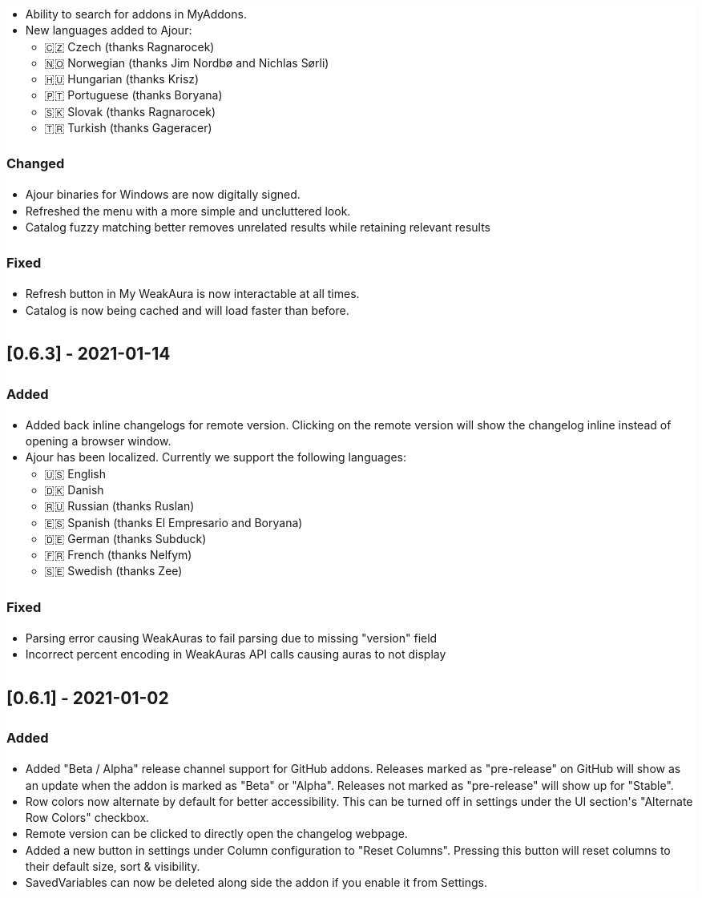 - Ability to search for addons in MyAddons.
- New languages added to Ajour:
  - 🇨🇿 Czech (thanks Ragnarocek)
  - 🇳🇴 Norwegian (thanks Jim Nordbø and Nichlas Sørli)
  - 🇭🇺 Hungarian (thanks Krisz)
  - 🇵🇹 Portuguese (thanks Boryana)
  - 🇸🇰 Slovak (thanks Ragnarocek)
  - 🇹🇷 Turkish (thanks Gageracer)

### Changed

- Ajour binaries for Windows are now digitally signed.
- Refreshed the menu with a more simple and uncluttered look.
- Catalog fuzzy matching better removes unrelated results while retaining relevant
  results

### Fixed

- Refresh button in My WeakAura is now interactable at all times.
- Catalog is now being cached and will load faster than before.

## [0.6.3] - 2021-01-14

### Added

- Added back inline changelogs for remote version. Clicking on the remote version
  will show the changelog inline instead of opening a browser window.
- Ajour has been localized. Currently we support the following languages:
  - 🇺🇸 English
  - 🇩🇰 Danish
  - 🇷🇺 Russian (thanks Ruslan)
  - 🇪🇸 Spanish (thanks El Empresario and Boryana)
  - 🇩🇪 German (thanks Subduck)
  - 🇫🇷 French (thanks Nelfym)
  - 🇸🇪 Swedish (thanks Zee)

### Fixed

- Parsing error causing WeakAuras to fail parsing due to missing "version" field
- Incorrect percent encoding in WeakAuras API calls causing auras to not display

## [0.6.1] - 2021-01-02

### Added

- Added "Beta / Alpha" release channel support for GitHub addons. Releases marked
  as "pre-release" on GitHub will show as an update when the addon is marked as
  "Beta" or "Alpha". Releases not marked as "pre-release" will show up for "Stable".
- Row colors now alternate by default for better accessibility. This can be turned
  off in settings under the UI section's "Alternate Row Colors" checkbox.
- Remote version can be clicked to directly open the changelog webpage.
- Added a new button in settings under Column configuration to "Reset Columns".
  Pressing this button will reset columns to their default size, sort & visibility.
- SavedVariables can now be deleted along side the addon if you enable it from
  Settings.
